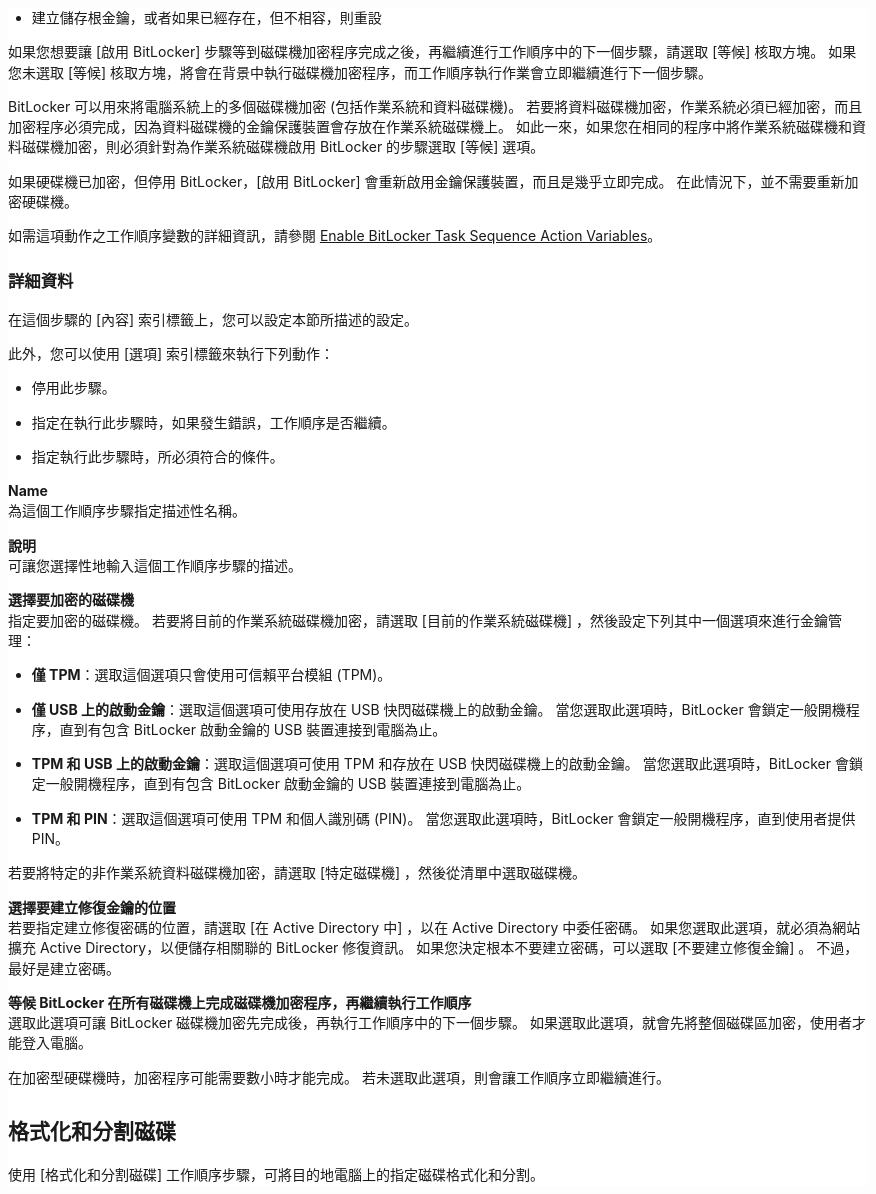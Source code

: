 -   建立儲存根金鑰，或者如果已經存在，但不相容，則重設  

 如果您想要讓 [啟用 BitLocker]  步驟等到磁碟機加密程序完成之後，再繼續進行工作順序中的下一個步驟，請選取 [等候]  核取方塊。 如果您未選取 [等候]  核取方塊，將會在背景中執行磁碟機加密程序，而工作順序執行作業會立即繼續進行下一個步驟。  

 BitLocker 可以用來將電腦系統上的多個磁碟機加密 (包括作業系統和資料磁碟機)。 若要將資料磁碟機加密，作業系統必須已經加密，而且加密程序必須完成，因為資料磁碟機的金鑰保護裝置會存放在作業系統磁碟機上。 如此一來，如果您在相同的程序中將作業系統磁碟機和資料磁碟機加密，則必須針對為作業系統磁碟機啟用 BitLocker 的步驟選取 [等候] 選項。  

 如果硬碟機已加密，但停用 BitLocker，[啟用 BitLocker] 會重新啟用金鑰保護裝置，而且是幾乎立即完成。 在此情況下，並不需要重新加密硬碟機。  

 如需這項動作之工作順序變數的詳細資訊，請參閱 [Enable BitLocker Task Sequence Action Variables](task-sequence-action-variables.md#BKMK_EnableBitLocker)。  

### <a name="details"></a>詳細資料  
 在這個步驟的 [內容]  索引標籤上，您可以設定本節所描述的設定。  

 此外，您可以使用 [選項]  索引標籤來執行下列動作：  

-   停用此步驟。  

-   指定在執行此步驟時，如果發生錯誤，工作順序是否繼續。  

-   指定執行此步驟時，所必須符合的條件。  

 **Name**  
 為這個工作順序步驟指定描述性名稱。  

 **說明**  
 可讓您選擇性地輸入這個工作順序步驟的描述。  

 **選擇要加密的磁碟機**  
 指定要加密的磁碟機。 若要將目前的作業系統磁碟機加密，請選取 [目前的作業系統磁碟機]  ，然後設定下列其中一個選項來進行金鑰管理：  

-   **僅 TPM**：選取這個選項只會使用可信賴平台模組 (TPM)。  

-   **僅 USB 上的啟動金鑰**：選取這個選項可使用存放在 USB 快閃磁碟機上的啟動金鑰。 當您選取此選項時，BitLocker 會鎖定一般開機程序，直到有包含 BitLocker 啟動金鑰的 USB 裝置連接到電腦為止。  

-   **TPM 和 USB 上的啟動金鑰**：選取這個選項可使用 TPM 和存放在 USB 快閃磁碟機上的啟動金鑰。 當您選取此選項時，BitLocker 會鎖定一般開機程序，直到有包含 BitLocker 啟動金鑰的 USB 裝置連接到電腦為止。  

-   **TPM 和 PIN**：選取這個選項可使用 TPM 和個人識別碼 (PIN)。 當您選取此選項時，BitLocker 會鎖定一般開機程序，直到使用者提供 PIN。  

 若要將特定的非作業系統資料磁碟機加密，請選取 [特定磁碟機] ，然後從清單中選取磁碟機。  

 **選擇要建立修復金鑰的位置**  
 若要指定建立修復密碼的位置，請選取 [在 Active Directory 中]  ，以在 Active Directory 中委任密碼。 如果您選取此選項，就必須為網站擴充 Active Directory，以便儲存相關聯的 BitLocker 修復資訊。 如果您決定根本不要建立密碼，可以選取 [不要建立修復金鑰] 。 不過，最好是建立密碼。  

 **等候 BitLocker 在所有磁碟機上完成磁碟機加密程序，再繼續執行工作順序**  
 選取此選項可讓 BitLocker 磁碟機加密先完成後，再執行工作順序中的下一個步驟。 如果選取此選項，就會先將整個磁碟區加密，使用者才能登入電腦。  

 在加密型硬碟機時，加密程序可能需要數小時才能完成。 若未選取此選項，則會讓工作順序立即繼續進行。  

##  <a name="a-namebkmkformatandpartitiondiska-format-and-partition-disk"></a><a name="BKMK_FormatandPartitionDisk"></a> 格式化和分割磁碟  
 使用 [格式化和分割磁碟]  工作順序步驟，可將目的地電腦上的指定磁碟格式化和分割。  

